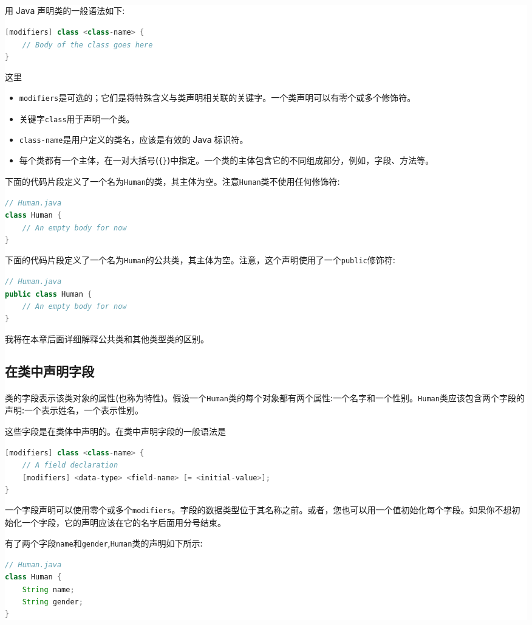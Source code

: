 用 Java 声明类的一般语法如下:

```java
[modifiers] class <class-name> {
    // Body of the class goes here
}

```

这里

*   `modifiers`是可选的；它们是将特殊含义与类声明相关联的关键字。一个类声明可以有零个或多个修饰符。

*   关键字`class`用于声明一个类。

*   `class-name`是用户定义的类名，应该是有效的 Java 标识符。

*   每个类都有一个主体，在一对大括号(`{}`)中指定。一个类的主体包含它的不同组成部分，例如，字段、方法等。

下面的代码片段定义了一个名为`Human`的类，其主体为空。注意`Human`类不使用任何修饰符:

```java
// Human.java
class Human {
    // An empty body for now
}

```

下面的代码片段定义了一个名为`Human`的公共类，其主体为空。注意，这个声明使用了一个`public`修饰符:

```java
// Human.java
public class Human {
    // An empty body for now
}

```

我将在本章后面详细解释公共类和其他类型类的区别。

## 在类中声明字段

类的字段表示该类对象的属性(也称为特性)。假设一个`Human`类的每个对象都有两个属性:一个名字和一个性别。`Human`类应该包含两个字段的声明:一个表示姓名，一个表示性别。

这些字段是在类体中声明的。在类中声明字段的一般语法是

```java
[modifiers] class <class-name> {
    // A field declaration
    [modifiers] <data-type> <field-name> [= <initial-value>];
}

```

一个字段声明可以使用零个或多个`modifiers`。字段的数据类型位于其名称之前。或者，您也可以用一个值初始化每个字段。如果你不想初始化一个字段，它的声明应该在它的名字后面用分号结束。

有了两个字段`name`和`gender`,`Human`类的声明如下所示:

```java
// Human.java
class Human {
    String name;
    String gender;
}

```

